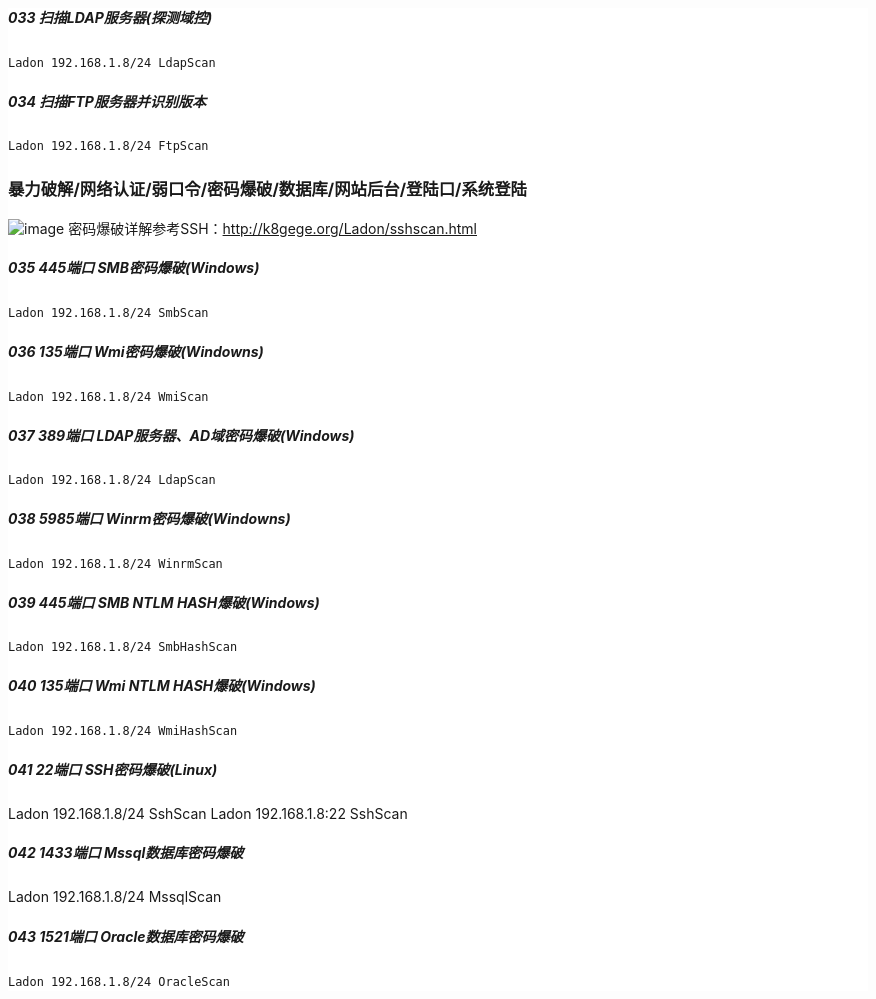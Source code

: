 ##### 033 扫描LDAP服务器(探测域控)
```Bash
Ladon 192.168.1.8/24 LdapScan
```

##### 034 扫描FTP服务器并识别版本
```Bash
Ladon 192.168.1.8/24 FtpScan
```

### 暴力破解/网络认证/弱口令/密码爆破/数据库/网站后台/登陆口/系统登陆
![image](http://k8gege.org/k8img/Ladon/Study/brute.PNG)
密码爆破详解参考SSH：http://k8gege.org/Ladon/sshscan.html

##### 035 445端口 SMB密码爆破(Windows)
```Bash
Ladon 192.168.1.8/24 SmbScan
```

##### 036 135端口 Wmi密码爆破(Windowns)
```Bash
Ladon 192.168.1.8/24 WmiScan
```

##### 037 389端口 LDAP服务器、AD域密码爆破(Windows)
```Bash
Ladon 192.168.1.8/24 LdapScan
```

##### 038 5985端口 Winrm密码爆破(Windowns)
```Bash
Ladon 192.168.1.8/24 WinrmScan
```

##### 039 445端口 SMB NTLM HASH爆破(Windows)
```Bash
Ladon 192.168.1.8/24 SmbHashScan
```

##### 040 135端口 Wmi NTLM HASH爆破(Windows)
```Bash
Ladon 192.168.1.8/24 WmiHashScan
```

##### 041 22端口 SSH密码爆破(Linux)
Ladon 192.168.1.8/24 SshScan
Ladon 192.168.1.8:22 SshScan

##### 042 1433端口 Mssql数据库密码爆破
Ladon 192.168.1.8/24 MssqlScan

##### 043 1521端口 Oracle数据库密码爆破
```Bash
Ladon 192.168.1.8/24 OracleScan
```
